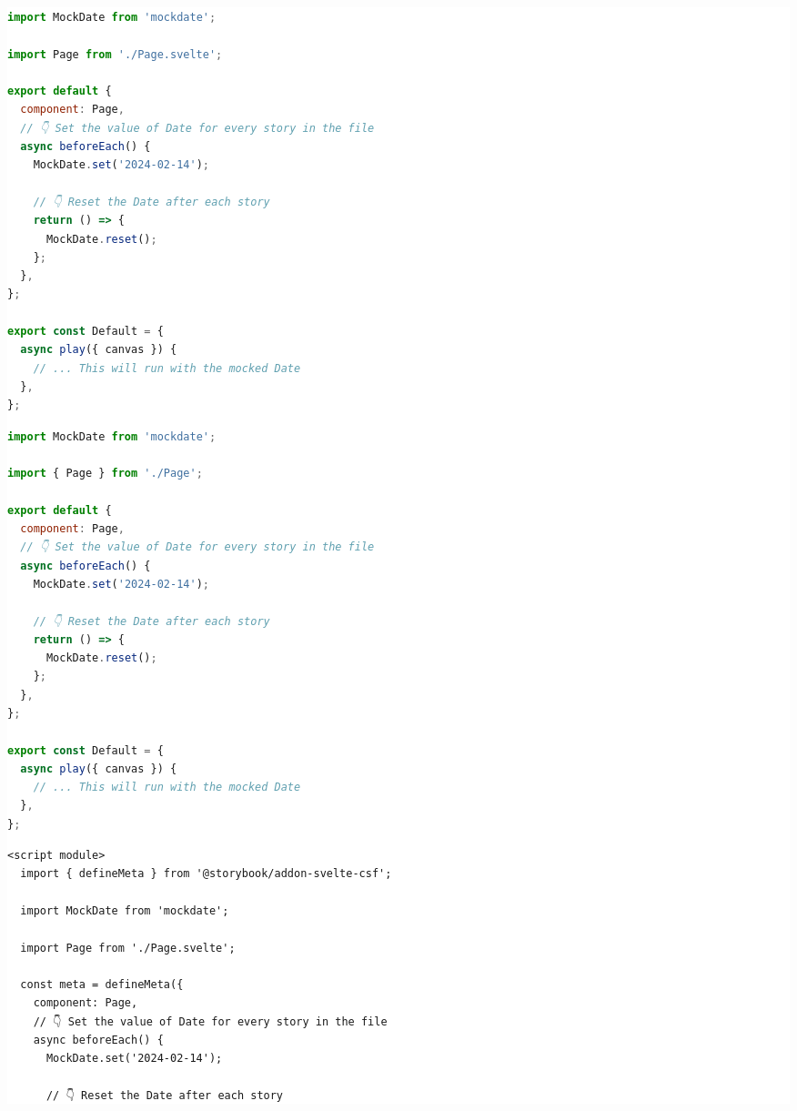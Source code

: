 ```js filename="Page.stories.js" renderer="svelte" language="js" tabTitle="CSF"
import MockDate from 'mockdate';

import Page from './Page.svelte';

export default {
  component: Page,
  // 👇 Set the value of Date for every story in the file
  async beforeEach() {
    MockDate.set('2024-02-14');

    // 👇 Reset the Date after each story
    return () => {
      MockDate.reset();
    };
  },
};

export const Default = {
  async play({ canvas }) {
    // ... This will run with the mocked Date
  },
};
```

```js filename="Page.stories.js" renderer="common" language="js" tabTitle="CSF 3"
import MockDate from 'mockdate';

import { Page } from './Page';

export default {
  component: Page,
  // 👇 Set the value of Date for every story in the file
  async beforeEach() {
    MockDate.set('2024-02-14');

    // 👇 Reset the Date after each story
    return () => {
      MockDate.reset();
    };
  },
};

export const Default = {
  async play({ canvas }) {
    // ... This will run with the mocked Date
  },
};
```

```svelte filename="Page.stories.svelte" renderer="svelte" language="ts" tabTitle="Svelte CSF"
<script module>
  import { defineMeta } from '@storybook/addon-svelte-csf';

  import MockDate from 'mockdate';

  import Page from './Page.svelte';

  const meta = defineMeta({
    component: Page,
    // 👇 Set the value of Date for every story in the file
    async beforeEach() {
      MockDate.set('2024-02-14');

      // 👇 Reset the Date after each story
```
